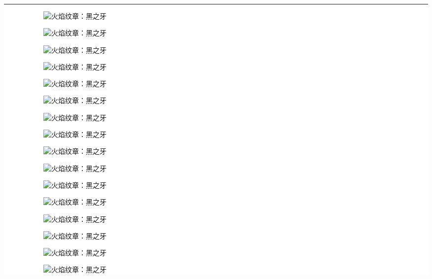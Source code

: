 <hr><figure><figure><img loading="lazy" decoding="async" width="240" height="160" data-id="45197" src="https://www.gbarom.cn/wp-content/uploads/2022/06/%E9%BB%91%E4%B9%8B%E7%89%99%EF%BC%88%E5%85%A8%E6%B1%89%E5%8C%96-%E5%8A%A8%E7%94%BB%E4%BC%98%E5%8C%96%E7%89%88%EF%BC%8904.png" title="&#28779;&#28976;&#32441;&#31456;&#65306;&#40657;&#20043;&#29273;" alt="火焰纹章：黑之牙"></figure><figure><img loading="lazy" decoding="async" width="240" height="160" data-id="45198" src="https://www.gbarom.cn/wp-content/uploads/2022/06/%E9%BB%91%E4%B9%8B%E7%89%99%EF%BC%88%E5%85%A8%E6%B1%89%E5%8C%96-%E5%8A%A8%E7%94%BB%E4%BC%98%E5%8C%96%E7%89%88%EF%BC%8903_new.png" title="&#28779;&#28976;&#32441;&#31456;&#65306;&#40657;&#20043;&#29273;-1" alt="火焰纹章：黑之牙"></figure><figure><img loading="lazy" decoding="async" width="240" height="160" data-id="45199" src="https://www.gbarom.cn/wp-content/uploads/2022/06/%E9%BB%91%E4%B9%8B%E7%89%99%EF%BC%88%E5%85%A8%E6%B1%89%E5%8C%96-%E5%8A%A8%E7%94%BB%E4%BC%98%E5%8C%96%E7%89%88%EF%BC%8906_new.png" title="&#28779;&#28976;&#32441;&#31456;&#65306;&#40657;&#20043;&#29273;-2" alt="火焰纹章：黑之牙"></figure><figure><img loading="lazy" decoding="async" width="240" height="160" data-id="45200" src="https://www.gbarom.cn/wp-content/uploads/2022/06/%E9%BB%91%E4%B9%8B%E7%89%99%EF%BC%88%E5%85%A8%E6%B1%89%E5%8C%96-%E5%8A%A8%E7%94%BB%E4%BC%98%E5%8C%96%E7%89%88%EF%BC%8910_new.png" title="&#28779;&#28976;&#32441;&#31456;&#65306;&#40657;&#20043;&#29273;-3" alt="火焰纹章：黑之牙"></figure><figure><img loading="lazy" decoding="async" width="240" height="160" data-id="45201" src="https://www.gbarom.cn/wp-content/uploads/2022/06/%E9%BB%91%E4%B9%8B%E7%89%99%EF%BC%88%E5%85%A8%E6%B1%89%E5%8C%96-%E5%8A%A8%E7%94%BB%E4%BC%98%E5%8C%96%E7%89%88%EF%BC%8911_new.png" title="&#28779;&#28976;&#32441;&#31456;&#65306;&#40657;&#20043;&#29273;-4" alt="火焰纹章：黑之牙"></figure><figure><img loading="lazy" decoding="async" width="240" height="160" data-id="45202" src="https://www.gbarom.cn/wp-content/uploads/2022/06/%E9%BB%91%E4%B9%8B%E7%89%99%EF%BC%88%E5%85%A8%E6%B1%89%E5%8C%96-%E5%8A%A8%E7%94%BB%E4%BC%98%E5%8C%96%E7%89%88%EF%BC%8915_new.png" title="&#28779;&#28976;&#32441;&#31456;&#65306;&#40657;&#20043;&#29273;-5" alt="火焰纹章：黑之牙"></figure><figure><img loading="lazy" decoding="async" width="240" height="160" data-id="45203" src="https://www.gbarom.cn/wp-content/uploads/2022/06/%E9%BB%91%E4%B9%8B%E7%89%99%EF%BC%88%E5%85%A8%E6%B1%89%E5%8C%96-%E5%8A%A8%E7%94%BB%E4%BC%98%E5%8C%96%E7%89%88%EF%BC%8917_new.png" title="&#28779;&#28976;&#32441;&#31456;&#65306;&#40657;&#20043;&#29273;-6" alt="火焰纹章：黑之牙"></figure><figure><img loading="lazy" decoding="async" width="240" height="160" data-id="45204" src="https://www.gbarom.cn/wp-content/uploads/2022/06/%E9%BB%91%E4%B9%8B%E7%89%99%EF%BC%88%E5%85%A8%E6%B1%89%E5%8C%96-%E5%8A%A8%E7%94%BB%E4%BC%98%E5%8C%96%E7%89%88%EF%BC%8920_new.png" title="&#28779;&#28976;&#32441;&#31456;&#65306;&#40657;&#20043;&#29273;-7" alt="火焰纹章：黑之牙"></figure><figure><img loading="lazy" decoding="async" width="240" height="160" data-id="45205" src="https://www.gbarom.cn/wp-content/uploads/2022/06/%E9%BB%91%E4%B9%8B%E7%89%99%EF%BC%88%E5%85%A8%E6%B1%89%E5%8C%96-%E5%8A%A8%E7%94%BB%E4%BC%98%E5%8C%96%E7%89%88%EF%BC%8925_new.png" title="&#28779;&#28976;&#32441;&#31456;&#65306;&#40657;&#20043;&#29273;-8" alt="火焰纹章：黑之牙"></figure><figure><img loading="lazy" decoding="async" width="240" height="160" data-id="45206" src="https://www.gbarom.cn/wp-content/uploads/2022/06/%E9%BB%91%E4%B9%8B%E7%89%99%EF%BC%88%E5%85%A8%E6%B1%89%E5%8C%96-%E5%8A%A8%E7%94%BB%E4%BC%98%E5%8C%96%E7%89%88%EF%BC%8927_new.png" title="&#28779;&#28976;&#32441;&#31456;&#65306;&#40657;&#20043;&#29273;-9" alt="火焰纹章：黑之牙"></figure><figure><img loading="lazy" decoding="async" width="240" height="160" data-id="45207" src="https://www.gbarom.cn/wp-content/uploads/2022/06/%E9%BB%91%E4%B9%8B%E7%89%99%EF%BC%88%E5%85%A8%E6%B1%89%E5%8C%96-%E5%8A%A8%E7%94%BB%E4%BC%98%E5%8C%96%E7%89%88%EF%BC%8928_new.png" title="&#28779;&#28976;&#32441;&#31456;&#65306;&#40657;&#20043;&#29273;-10" alt="火焰纹章：黑之牙"></figure><figure><img loading="lazy" decoding="async" width="240" height="160" data-id="45208" src="https://www.gbarom.cn/wp-content/uploads/2022/06/%E9%BB%91%E4%B9%8B%E7%89%99%EF%BC%88%E5%85%A8%E6%B1%89%E5%8C%96-%E5%8A%A8%E7%94%BB%E4%BC%98%E5%8C%96%E7%89%88%EF%BC%8929_new.png" title="&#28779;&#28976;&#32441;&#31456;&#65306;&#40657;&#20043;&#29273;" alt="火焰纹章：黑之牙"></figure><figure><img loading="lazy" decoding="async" width="240" height="160" data-id="45209" src="https://www.gbarom.cn/wp-content/uploads/2022/06/%E9%BB%91%E4%B9%8B%E7%89%99%EF%BC%88%E5%85%A8%E6%B1%89%E5%8C%96-%E5%8A%A8%E7%94%BB%E4%BC%98%E5%8C%96%E7%89%88%EF%BC%8931_new.png" title="&#28779;&#28976;&#32441;&#31456;&#65306;&#40657;&#20043;&#29273;" alt="火焰纹章：黑之牙"></figure><figure><img loading="lazy" decoding="async" width="240" height="160" data-id="45210" src="https://www.gbarom.cn/wp-content/uploads/2022/06/%E9%BB%91%E4%B9%8B%E7%89%99%EF%BC%88%E5%85%A8%E6%B1%89%E5%8C%96-%E5%8A%A8%E7%94%BB%E4%BC%98%E5%8C%96%E7%89%88%EF%BC%8933_new.png" title="&#28779;&#28976;&#32441;&#31456;&#65306;&#40657;&#20043;&#29273;" alt="火焰纹章：黑之牙"></figure><figure><img loading="lazy" decoding="async" width="240" height="160" data-id="45211" src="https://www.gbarom.cn/wp-content/uploads/2022/06/%E9%BB%91%E4%B9%8B%E7%89%99%EF%BC%88%E5%85%A8%E6%B1%89%E5%8C%96-%E5%8A%A8%E7%94%BB%E4%BC%98%E5%8C%96%E7%89%88%EF%BC%8935_new.png" title="&#28779;&#28976;&#32441;&#31456;&#65306;&#40657;&#20043;&#29273;" alt="火焰纹章：黑之牙"></figure><figure><img loading="lazy" decoding="async" width="240" height="160" data-id="45212" src="https://www.gbarom.cn/wp-content/uploads/2022/06/%E9%BB%91%E4%B9%8B%E7%89%99%EF%BC%88%E5%85%A8%E6%B1%89%E5%8C%96-%E5%8A%A8%E7%94%BB%E4%BC%98%E5%8C%96%E7%89%88%EF%BC%8936_new.png" title="&#28779;&#28976;&#32441;&#31456;&#65306;&#40657;&#20043;&#29273;" alt="火焰纹章：黑之牙"></figure><figure>
